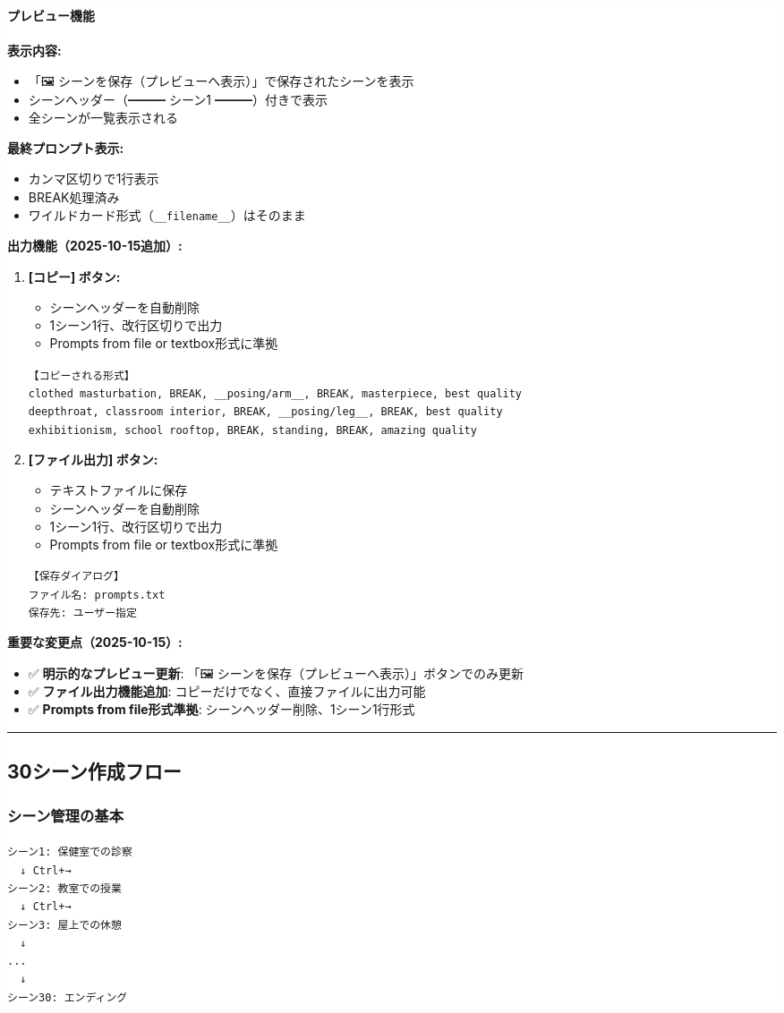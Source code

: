 #### プレビュー機能

**表示内容:**
- 「🖼️ シーンを保存（プレビューへ表示）」で保存されたシーンを表示
- シーンヘッダー（━━━ シーン1 ━━━）付きで表示
- 全シーンが一覧表示される

**最終プロンプト表示:**
- カンマ区切りで1行表示
- BREAK処理済み
- ワイルドカード形式（`__filename__`）はそのまま

**出力機能（2025-10-15追加）:**

1. **[コピー] ボタン:**
   - シーンヘッダーを自動削除
   - 1シーン1行、改行区切りで出力
   - Prompts from file or textbox形式に準拠

   ```
   【コピーされる形式】
   clothed masturbation, BREAK, __posing/arm__, BREAK, masterpiece, best quality
   deepthroat, classroom interior, BREAK, __posing/leg__, BREAK, best quality
   exhibitionism, school rooftop, BREAK, standing, BREAK, amazing quality
   ```

2. **[ファイル出力] ボタン:**
   - テキストファイルに保存
   - シーンヘッダーを自動削除
   - 1シーン1行、改行区切りで出力
   - Prompts from file or textbox形式に準拠

   ```
   【保存ダイアログ】
   ファイル名: prompts.txt
   保存先: ユーザー指定
   ```

**重要な変更点（2025-10-15）:**
- ✅ **明示的なプレビュー更新**: 「🖼️ シーンを保存（プレビューへ表示）」ボタンでのみ更新
- ✅ **ファイル出力機能追加**: コピーだけでなく、直接ファイルに出力可能
- ✅ **Prompts from file形式準拠**: シーンヘッダー削除、1シーン1行形式

---

## 30シーン作成フロー

### シーン管理の基本

```
シーン1: 保健室での診察
  ↓ Ctrl+→
シーン2: 教室での授業
  ↓ Ctrl+→
シーン3: 屋上での休憩
  ↓
...
  ↓
シーン30: エンディング
```
